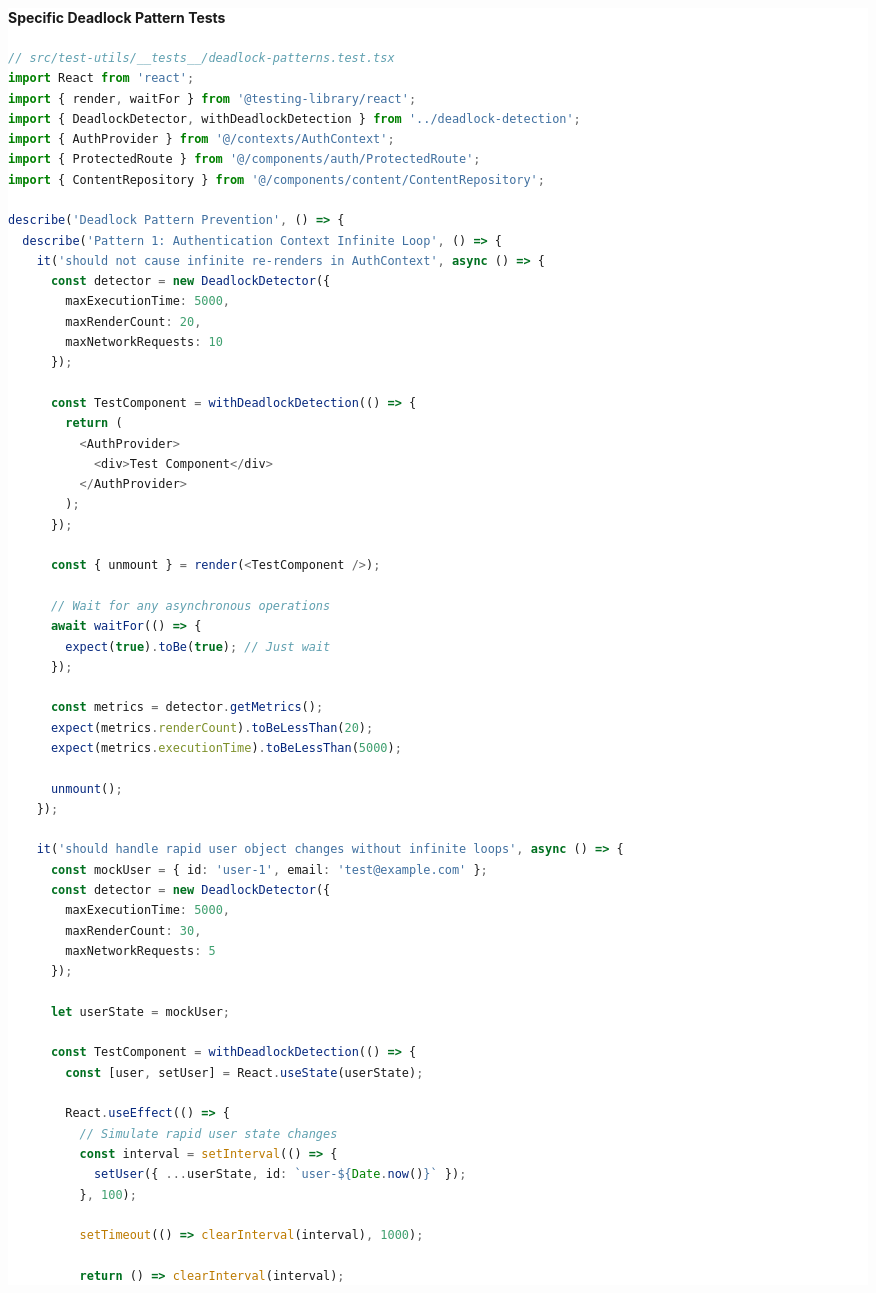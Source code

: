 #### Specific Deadlock Pattern Tests

```typescript
// src/test-utils/__tests__/deadlock-patterns.test.tsx
import React from 'react';
import { render, waitFor } from '@testing-library/react';
import { DeadlockDetector, withDeadlockDetection } from '../deadlock-detection';
import { AuthProvider } from '@/contexts/AuthContext';
import { ProtectedRoute } from '@/components/auth/ProtectedRoute';
import { ContentRepository } from '@/components/content/ContentRepository';

describe('Deadlock Pattern Prevention', () => {
  describe('Pattern 1: Authentication Context Infinite Loop', () => {
    it('should not cause infinite re-renders in AuthContext', async () => {
      const detector = new DeadlockDetector({
        maxExecutionTime: 5000,
        maxRenderCount: 20,
        maxNetworkRequests: 10
      });

      const TestComponent = withDeadlockDetection(() => {
        return (
          <AuthProvider>
            <div>Test Component</div>
          </AuthProvider>
        );
      });

      const { unmount } = render(<TestComponent />);

      // Wait for any asynchronous operations
      await waitFor(() => {
        expect(true).toBe(true); // Just wait
      });

      const metrics = detector.getMetrics();
      expect(metrics.renderCount).toBeLessThan(20);
      expect(metrics.executionTime).toBeLessThan(5000);

      unmount();
    });

    it('should handle rapid user object changes without infinite loops', async () => {
      const mockUser = { id: 'user-1', email: 'test@example.com' };
      const detector = new DeadlockDetector({
        maxExecutionTime: 5000,
        maxRenderCount: 30,
        maxNetworkRequests: 5
      });

      let userState = mockUser;
      
      const TestComponent = withDeadlockDetection(() => {
        const [user, setUser] = React.useState(userState);
        
        React.useEffect(() => {
          // Simulate rapid user state changes
          const interval = setInterval(() => {
            setUser({ ...userState, id: `user-${Date.now()}` });
          }, 100);

          setTimeout(() => clearInterval(interval), 1000);

          return () => clearInterval(interval);
```